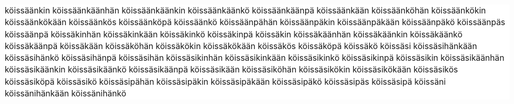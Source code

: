 köissäänkin
köissäänkäänhän
köissäänkäänkin
köissäänkäänkö
köissäänkäänpä
köissäänkään
köissäänköhän
köissäänkökin
köissäänkökään
köissäänkös
köissäänköpä
köissäänkö
köissäänpähän
köissäänpäkin
köissäänpäkään
köissäänpäkö
köissäänpäs
köissäänpä
köissäkinhän
köissäkinkään
köissäkinkö
köissäkinpä
köissäkin
köissäkäänhän
köissäkäänkin
köissäkäänkö
köissäkäänpä
köissäkään
köissäköhän
köissäkökin
köissäkökään
köissäkös
köissäköpä
köissäkö
köissäsi
köissäsihänkään
köissäsihänkö
köissäsihänpä
köissäsihän
köissäsikinhän
köissäsikinkään
köissäsikinkö
köissäsikinpä
köissäsikin
köissäsikäänhän
köissäsikäänkin
köissäsikäänkö
köissäsikäänpä
köissäsikään
köissäsiköhän
köissäsikökin
köissäsikökään
köissäsikös
köissäsiköpä
köissäsikö
köissäsipähän
köissäsipäkin
köissäsipäkään
köissäsipäkö
köissäsipäs
köissäsipä
köissäni
köissänihänkään
köissänihänkö